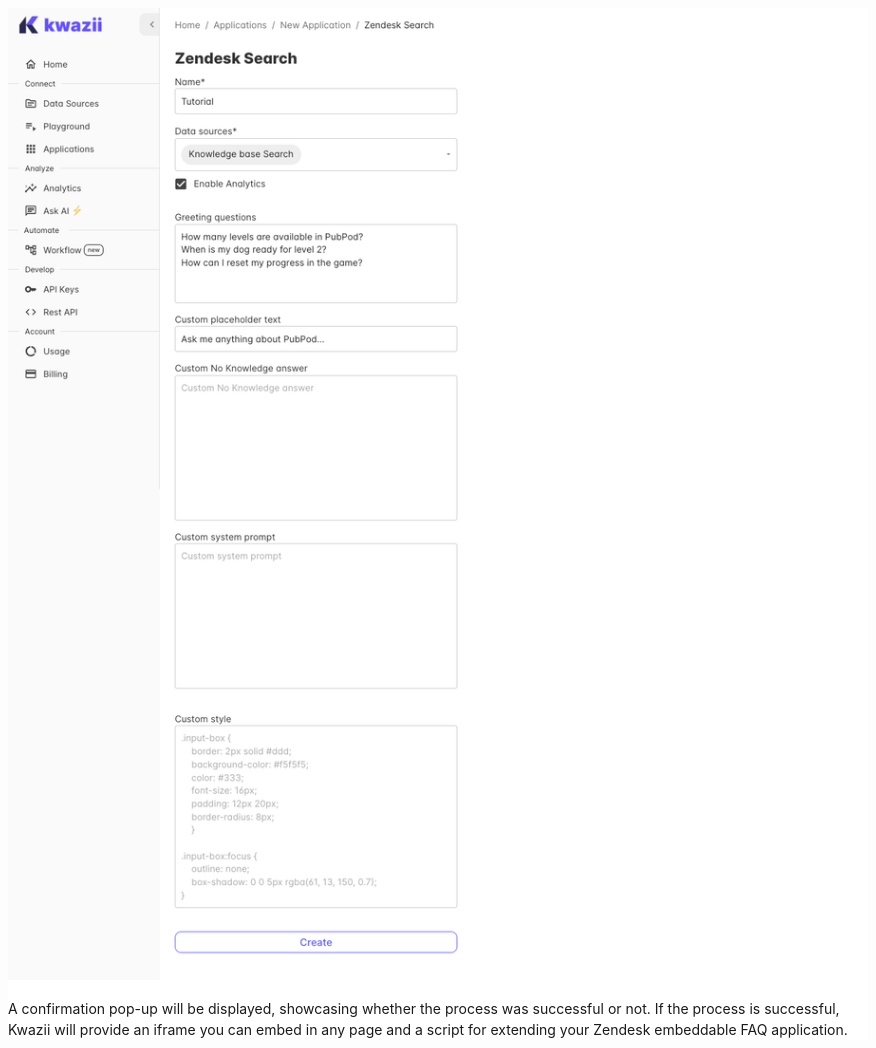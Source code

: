   ![07-kwazii-app](/images/07-kwazii-search.png)

A confirmation pop-up will be displayed, showcasing whether the process was successful or not. If the process is successful, Kwazii will provide an iframe you can embed in any page and a script for extending your Zendesk embeddable FAQ application.